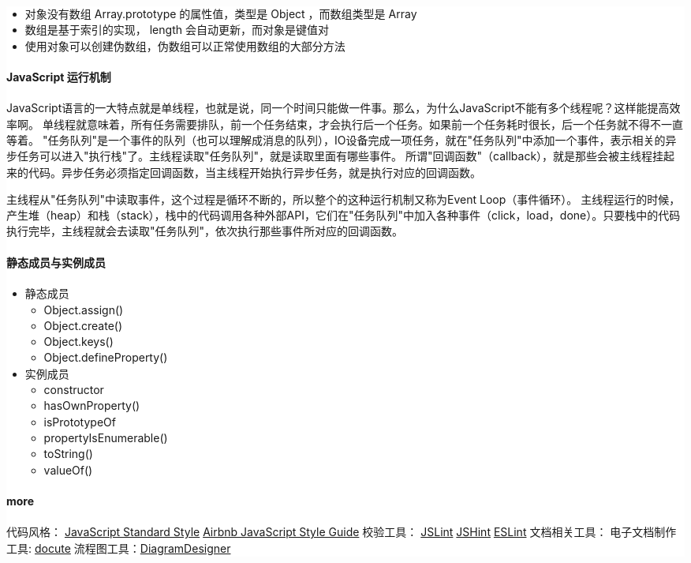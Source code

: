 * 对象没有数组 Array.prototype 的属性值，类型是 Object ，而数组类型是 Array
* 数组是基于索引的实现， length 会自动更新，而对象是键值对
* 使用对象可以创建伪数组，伪数组可以正常使用数组的大部分方法

#### JavaScript 运行机制
JavaScript语言的一大特点就是单线程，也就是说，同一个时间只能做一件事。那么，为什么JavaScript不能有多个线程呢？这样能提高效率啊。
单线程就意味着，所有任务需要排队，前一个任务结束，才会执行后一个任务。如果前一个任务耗时很长，后一个任务就不得不一直等着。
"任务队列"是一个事件的队列（也可以理解成消息的队列），IO设备完成一项任务，就在"任务队列"中添加一个事件，表示相关的异步任务可以进入"执行栈"了。主线程读取"任务队列"，就是读取里面有哪些事件。
所谓"回调函数"（callback），就是那些会被主线程挂起来的代码。异步任务必须指定回调函数，当主线程开始执行异步任务，就是执行对应的回调函数。

主线程从"任务队列"中读取事件，这个过程是循环不断的，所以整个的这种运行机制又称为Event Loop（事件循环）。
主线程运行的时候，产生堆（heap）和栈（stack），栈中的代码调用各种外部API，它们在"任务队列"中加入各种事件（click，load，done）。只要栈中的代码执行完毕，主线程就会去读取"任务队列"，依次执行那些事件所对应的回调函数。

#### 静态成员与实例成员
* 静态成员
	* Object.assign()
	* Object.create()
	* Object.keys()
	* Object.defineProperty()
* 实例成员
	* constructor
	* hasOwnProperty()
	* isPrototypeOf
	* propertyIsEnumerable()
	* toString()
	* valueOf()

#### more
代码风格：
[JavaScript Standard Style](https://github.com/feross/standard)
[Airbnb JavaScript Style Guide](https://github.com/airbnb/javascript)
校验工具：
[JSLint](https://github.com/douglascrockford/JSLint)
[JSHint](https://github.com/jshint/jshint)
[ESLint](https://github.com/eslint/eslint)
文档相关工具：
电子文档制作工具: [docute](https://github.com/egoist/docute)
流程图工具：[DiagramDesigner](http://logicnet.dk/DiagramDesigner/)